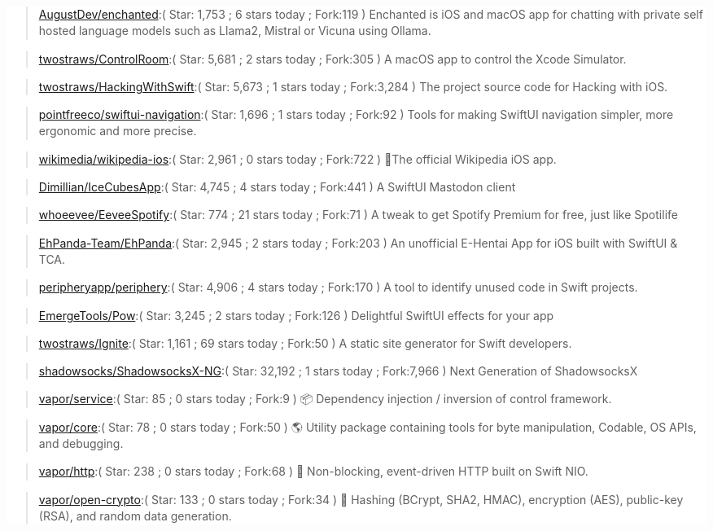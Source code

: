 > [AugustDev/enchanted](https://github.com/AugustDev/enchanted):( Star: 1,753 ; 6 stars today ; Fork:119 ) 
 > Enchanted is iOS and macOS app for chatting with private self hosted language models such as Llama2, Mistral or Vicuna using Ollama.

> [twostraws/ControlRoom](https://github.com/twostraws/ControlRoom):( Star: 5,681 ; 2 stars today ; Fork:305 ) 
 > A macOS app to control the Xcode Simulator.

> [twostraws/HackingWithSwift](https://github.com/twostraws/HackingWithSwift):( Star: 5,673 ; 1 stars today ; Fork:3,284 ) 
 > The project source code for Hacking with iOS.

> [pointfreeco/swiftui-navigation](https://github.com/pointfreeco/swiftui-navigation):( Star: 1,696 ; 1 stars today ; Fork:92 ) 
 > Tools for making SwiftUI navigation simpler, more ergonomic and more precise.

> [wikimedia/wikipedia-ios](https://github.com/wikimedia/wikipedia-ios):( Star: 2,961 ; 0 stars today ; Fork:722 ) 
 > 📱The official Wikipedia iOS app.

> [Dimillian/IceCubesApp](https://github.com/Dimillian/IceCubesApp):( Star: 4,745 ; 4 stars today ; Fork:441 ) 
 > A SwiftUI Mastodon client

> [whoeevee/EeveeSpotify](https://github.com/whoeevee/EeveeSpotify):( Star: 774 ; 21 stars today ; Fork:71 ) 
 > A tweak to get Spotify Premium for free, just like Spotilife

> [EhPanda-Team/EhPanda](https://github.com/EhPanda-Team/EhPanda):( Star: 2,945 ; 2 stars today ; Fork:203 ) 
 > An unofficial E-Hentai App for iOS built with SwiftUI & TCA.

> [peripheryapp/periphery](https://github.com/peripheryapp/periphery):( Star: 4,906 ; 4 stars today ; Fork:170 ) 
 > A tool to identify unused code in Swift projects.

> [EmergeTools/Pow](https://github.com/EmergeTools/Pow):( Star: 3,245 ; 2 stars today ; Fork:126 ) 
 > Delightful SwiftUI effects for your app

> [twostraws/Ignite](https://github.com/twostraws/Ignite):( Star: 1,161 ; 69 stars today ; Fork:50 ) 
 > A static site generator for Swift developers.

> [shadowsocks/ShadowsocksX-NG](https://github.com/shadowsocks/ShadowsocksX-NG):( Star: 32,192 ; 1 stars today ; Fork:7,966 ) 
 > Next Generation of ShadowsocksX

> [vapor/service](https://github.com/vapor/service):( Star: 85 ; 0 stars today ; Fork:9 ) 
 > 📦 Dependency injection / inversion of control framework.

> [vapor/core](https://github.com/vapor/core):( Star: 78 ; 0 stars today ; Fork:50 ) 
 > 🌎 Utility package containing tools for byte manipulation, Codable, OS APIs, and debugging.

> [vapor/http](https://github.com/vapor/http):( Star: 238 ; 0 stars today ; Fork:68 ) 
 > 🚀 Non-blocking, event-driven HTTP built on Swift NIO.

> [vapor/open-crypto](https://github.com/vapor/open-crypto):( Star: 133 ; 0 stars today ; Fork:34 ) 
 > 🔑 Hashing (BCrypt, SHA2, HMAC), encryption (AES), public-key (RSA), and random data generation.
